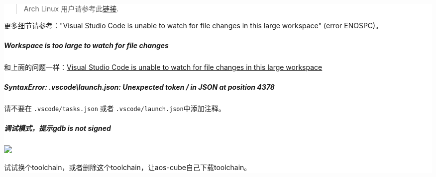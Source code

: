 > Arch Linux 用户请参考此[链接](https://github.com/guard/listen/wiki/Increasing-the-amount-of-inotify-watchers).


 更多细节请参考：["Visual Studio Code is unable to watch for file changes in this large workspace" (error ENOSPC)](https://code.visualstudio.com/docs/setup/linux#_visual-studio-code-is-unable-to-watch-for-file-changes-in-this-large-workspace-error-enospc)。

##### Workspace is too large to watch for file changes

和上面的问题一样：[Visual Studio Code is unable to watch for file changes in this large workspace](#visual-studio-code-is-unable-to-watch-for-file-changes-in-this-large-workspace)

##### SyntaxError: .vscode\launch.json: Unexpected token / in JSON at position 4378

请不要在 `.vscode/tasks.json` 或者 `.vscode/launch.json`中添加注释。

##### 调试模式，提示gdb is not signed

![](https://img.alicdn.com/tfs/TB1pCaehKL2gK0jSZPhXXahvXXa-860-354.png)

试试换个toolchain，或者删除这个toolchain，让aos-cube自己下载toolchain。

